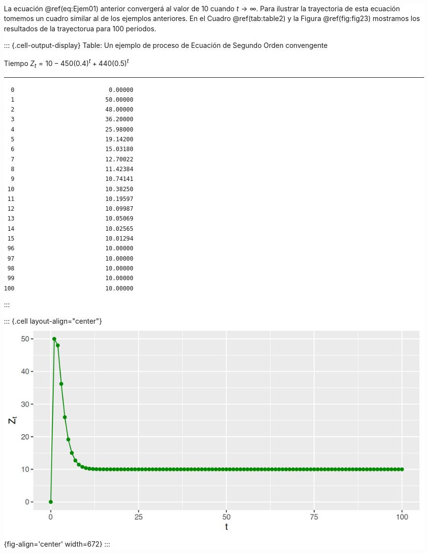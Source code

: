 La ecuación \@ref(eq:Ejem01) anterior convergerá al valor de 10 cuando $t \rightarrow \infty$. Para ilustrar la trayectoria de esta ecuación tomemos un cuadro similar al de los ejemplos anteriores. En el Cuadro \@ref(tab:table2) y la Figura \@ref(fig:fig23) mostramos los resultados de la trayectorua para 100 periodos.


::: {.cell-output-display}
Table: Un ejemplo de proceso de Ecuación de Segundo Orden convengente

 Tiempo   $Z_t =10-450(0.4)^t+440(0.5)^t$
-------  --------------------------------
      0                           0.00000
      1                          50.00000
      2                          48.00000
      3                          36.20000
      4                          25.98000
      5                          19.14200
      6                          15.03180
      7                          12.70022
      8                          11.42384
      9                          10.74141
     10                          10.38250
     11                          10.19597
     12                          10.09987
     13                          10.05069
     14                          10.02565
     15                          10.01294
     96                          10.00000
     97                          10.00000
     98                          10.00000
     99                          10.00000
    100                          10.00000
:::

::: {.cell layout-align="center"}
![Evolución del proceso dado por $Z_t =3+0.9Z_{t-1}-0.2Z_{t-2}$](index_files/figure-html/fig23-1.png){fig-align='center' width=672}
:::

